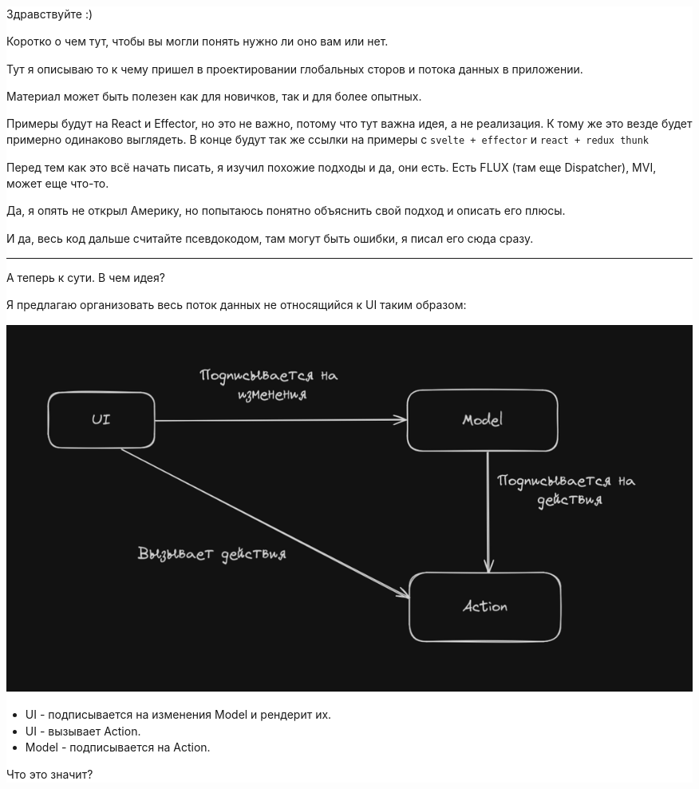 Здравствуйте :)

Коротко о чем тут, чтобы вы могли понять нужно ли оно вам или нет.

Тут я описываю то к чему пришел в проектировании глобальных сторов и потока данных в приложении.

Материал может быть полезен как для новичков, так и для более опытных.

Примеры будут на React и Effector, но это не важно, потому что тут важна идея, а не реализация. К тому же это везде
будет примерно одинаково выглядеть.
В конце будут так же ссылки на примеры с `svelte + effector` и `react + redux thunk`

Перед тем как это всё начать писать, я изучил похожие подходы и да, они есть.
Есть FLUX (там еще Dispatcher), MVI, может еще что-то.

Да, я опять не открыл Америку, но попытаюсь понятно объяснить свой подход и описать его плюсы.

И да, весь код дальше считайте псевдокодом, там могут быть ошибки, я писал его сюда сразу.
****

А теперь к сути. В чем идея?

Я предлагаю организовать весь поток данных не относящийся к UI таким образом:

![img.png](img.png)

- UI - подписывается на изменения Model и рендерит их.
- UI - вызывает Action.
- Model - подписывается на Action.

Что это значит?
